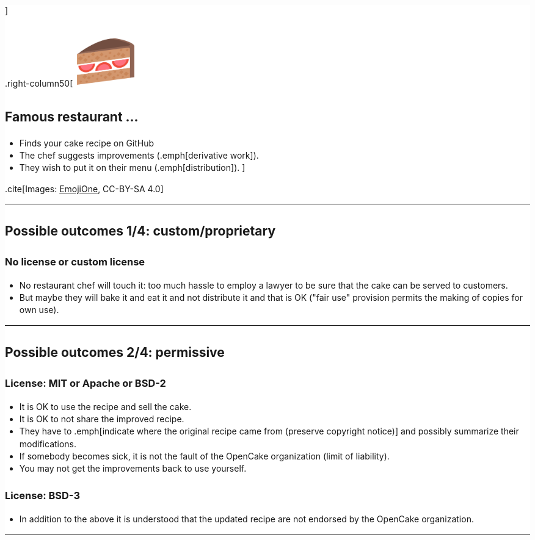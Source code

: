 ]

.right-column50[
<img src="img/cake-2.svg" alt="cake emoji" style="width: 100px;"/>

## Famous restaurant ...

- Finds your cake recipe on GitHub
- The chef suggests improvements (.emph[derivative work]).
- They wish to put it on their menu (.emph[distribution]).
]

.cite[Images: [EmojiOne](https://www.emojione.com), CC-BY-SA 4.0]

---

## Possible outcomes 1/4: custom/proprietary

### No license or custom license

- No restaurant chef will touch it: too much hassle to employ a lawyer to be sure
  that the cake can be served to customers.
- But maybe they will bake it and eat it and not distribute it and that is OK
  ("fair use" provision permits the making of copies for own use).



---

## Possible outcomes 2/4: permissive

### License: MIT or Apache or BSD-2

- It is OK to use the recipe and sell the cake.
- It is OK to not share the improved recipe.
- They have to .emph[indicate where the original recipe came from (preserve copyright notice)]
  and possibly summarize their modifications.
- If somebody becomes sick, it is not the fault of the OpenCake organization (limit of liability).
- You may not get the improvements back to use yourself.

### License: BSD-3

- In addition to the above it is understood that the updated recipe are not endorsed by the OpenCake organization.

---
